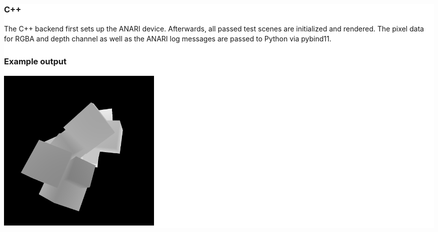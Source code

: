 ### C++
The C++ backend first sets up the ANARI device. Afterwards, all passed test scenes are initialized and rendered. The pixel data for RGBA and depth channel as well as the ANARI log messages are passed to Python via pybind11.

### Example output
<p float="left">
  <img src="./doc/images/cube_soup_depth.png" width="300"/>